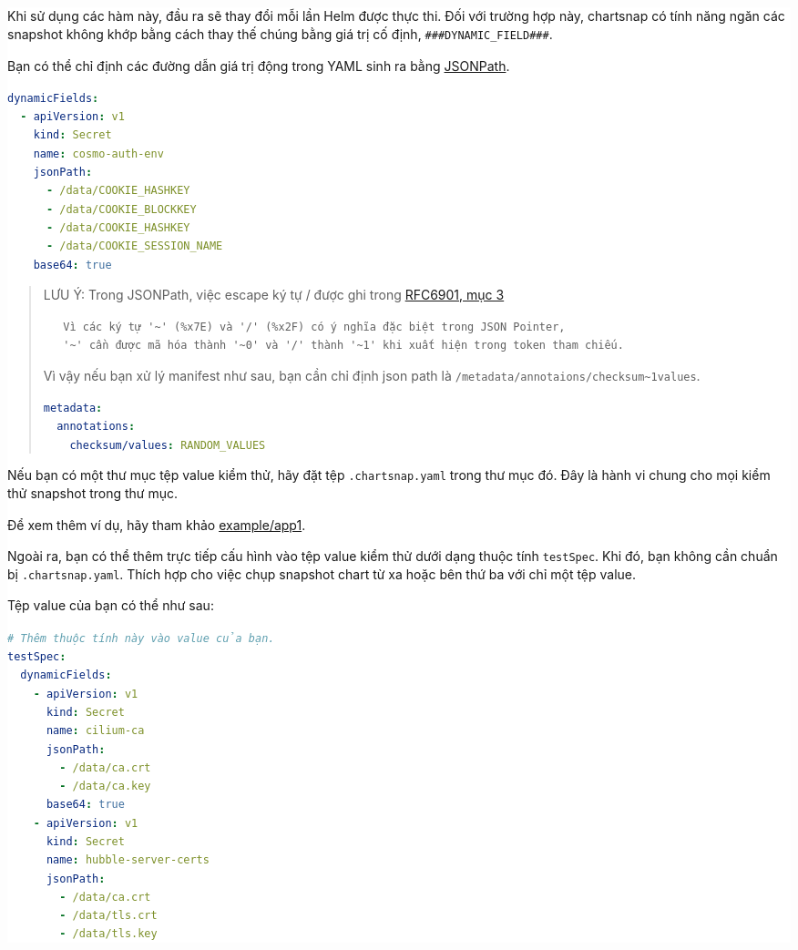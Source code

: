 Khi sử dụng các hàm này, đầu ra sẽ thay đổi mỗi lần Helm được thực thi.
Đối với trường hợp này, chartsnap có tính năng ngăn các snapshot không khớp bằng cách thay thế chúng bằng giá trị cố định, `###DYNAMIC_FIELD###`.

Bạn có thể chỉ định các đường dẫn giá trị động trong YAML sinh ra bằng [JSONPath](https://datatracker.ietf.org/doc/html/rfc6901).

```yaml:.chartsnap.yaml
dynamicFields:
  - apiVersion: v1
    kind: Secret
    name: cosmo-auth-env
    jsonPath:
      - /data/COOKIE_HASHKEY
      - /data/COOKIE_BLOCKKEY
      - /data/COOKIE_HASHKEY
      - /data/COOKIE_SESSION_NAME
    base64: true
```

> LƯU Ý:
> Trong JSONPath, việc escape ký tự / được ghi trong [RFC6901, mục 3](https://datatracker.ietf.org/doc/html/rfc6901#section-3)
> ```
>    Vì các ký tự '~' (%x7E) và '/' (%x2F) có ý nghĩa đặc biệt trong JSON Pointer,
>    '~' cần được mã hóa thành '~0' và '/' thành '~1' khi xuất hiện trong token tham chiếu.
> ```
>
> Vì vậy nếu bạn xử lý manifest như sau, bạn cần chỉ định json path là `/metadata/annotaions/checksum~1values`.
> 
> ```yaml
> metadata:
>   annotations:
>     checksum/values: RANDOM_VALUES
> ```

Nếu bạn có một thư mục tệp value kiểm thử, hãy đặt tệp `.chartsnap.yaml` trong thư mục đó. Đây là hành vi chung cho mọi kiểm thử snapshot trong thư mục.

Để xem thêm ví dụ, hãy tham khảo [example/app1](https://raw.githubusercontent.com/jlandowner/helm-chartsnap/main/example/app1).

Ngoài ra, bạn có thể thêm trực tiếp cấu hình vào tệp value kiểm thử dưới dạng thuộc tính `testSpec`.
Khi đó, bạn không cần chuẩn bị `.chartsnap.yaml`. Thích hợp cho việc chụp snapshot chart từ xa hoặc bên thứ ba với chỉ một tệp value.

Tệp value của bạn có thể như sau:

```yaml
# Thêm thuộc tính này vào value của bạn.
testSpec:
  dynamicFields:
    - apiVersion: v1
      kind: Secret
      name: cilium-ca
      jsonPath:
        - /data/ca.crt
        - /data/ca.key
      base64: true
    - apiVersion: v1
      kind: Secret
      name: hubble-server-certs
      jsonPath:
        - /data/ca.crt
        - /data/tls.crt
        - /data/tls.key
```